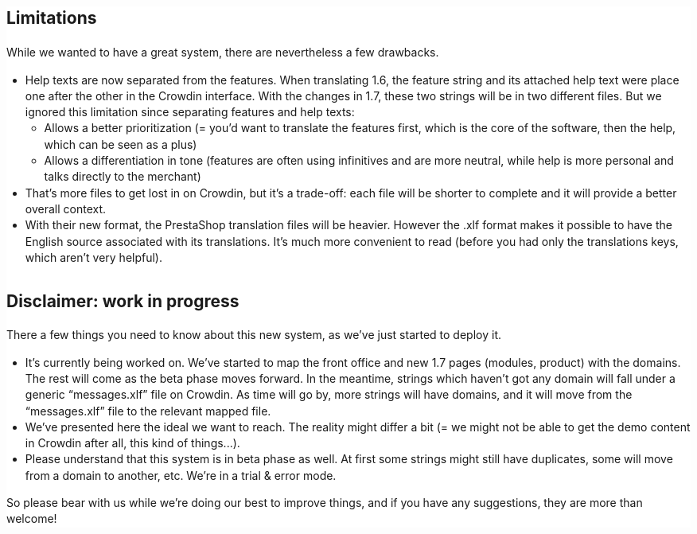

## Limitations
While we wanted to have a great system, there are nevertheless a few drawbacks.

* Help texts are now separated from the features. When translating 1.6, the feature string and its attached help text were place one after the other in the Crowdin interface. With the changes in 1.7, these two strings will be in two different files. But we ignored this limitation since separating features and help texts:
  * Allows a better prioritization (= you’d want to translate the features first, which is the core of the software, then the help, which can be seen as a plus)
  * Allows a differentiation in tone (features are often using infinitives and are more neutral, while help is more personal and talks directly to the merchant)
* That’s more files to get lost in on Crowdin, but it’s a trade-off: each file will be shorter to complete and it will provide a better overall context.
* With their new format, the PrestaShop translation files will be heavier. However the .xlf format makes it possible to have the English source associated with its translations. It’s much more convenient to read (before you had only the translations keys, which aren’t very helpful).



## Disclaimer: work in progress

There a few things you need to know about this new system, as we’ve just started to deploy it.

* It’s currently being worked on. We’ve started to map the front office and new 1.7 pages (modules, product) with the domains. The rest will come as the beta phase moves forward. In the meantime, strings which haven’t got any domain will fall under a generic “messages.xlf” file on Crowdin. As time will go by, more strings will have domains, and it will move from the “messages.xlf” file to the relevant mapped file.
* We’ve presented here the ideal we want to reach. The reality might differ a bit (= we might not be able to get the demo content in Crowdin after all, this kind of things...).
* Please understand that this system is in beta phase as well. At first some strings might still have duplicates, some will move from a domain to another, etc. We’re in a trial & error mode.


So please bear with us while we’re doing our best to improve things, and if you have any suggestions, they are more than welcome!
